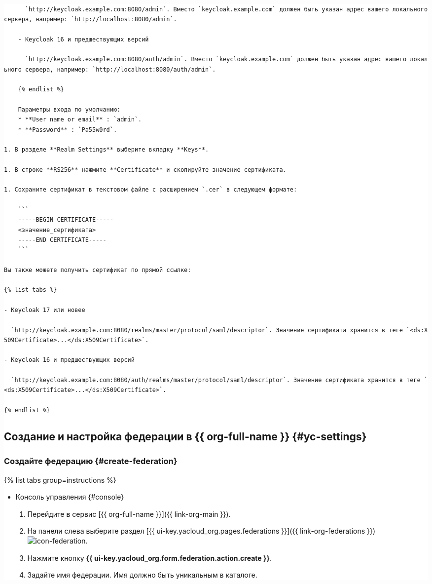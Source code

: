           `http://keycloak.example.com:8080/admin`. Вместо `keycloak.example.com` должен быть указан адрес вашего локального сервера, например: `http://localhost:8080/admin`.

        - Keycloak 16 и предшествующих версий

          `http://keycloak.example.com:8080/auth/admin`. Вместо `keycloak.example.com` должен быть указан адрес вашего локального сервера, например: `http://localhost:8080/auth/admin`.

        {% endlist %}

        Параметры входа по умолчанию:
        * **User name or email** : `admin`.
        * **Password** : `Pa55w0rd`.

    1. В разделе **Realm Settings** выберите вкладку **Keys**.

    1. В строке **RS256** нажмите **Certificate** и скопируйте значение сертификата.

    1. Сохраните сертификат в текстовом файле с расширением `.cer` в следующем формате: 

        ```
        -----BEGIN CERTIFICATE-----
        <значение_сертификата>
        -----END CERTIFICATE-----
        ```

    Вы также можете получить сертификат по прямой ссылке:

    {% list tabs %}

    - Keycloak 17 или новее

      `http://keycloak.example.com:8080/realms/master/protocol/saml/descriptor`. Значение сертификата хранится в теге `<ds:X509Certificate>...</ds:X509Certificate>`.

    - Keycloak 16 и предшествующих версий

      `http://keycloak.example.com:8080/auth/realms/master/protocol/saml/descriptor`. Значение сертификата хранится в теге `<ds:X509Certificate>...</ds:X509Certificate>`.

    {% endlist %}

## Создание и настройка федерации в {{ org-full-name }} {#yc-settings}

### Создайте федерацию {#create-federation}

{% list tabs group=instructions %}

- Консоль управления {#console}

  1. Перейдите в сервис [{{ org-full-name }}]({{ link-org-main }}).

  1. На панели слева выберите раздел [{{ ui-key.yacloud_org.pages.federations }}]({{ link-org-federations }}) ![icon-federation](../../../_assets/console-icons/vector-square.svg).

  1. Нажмите кнопку **{{ ui-key.yacloud_org.form.federation.action.create }}**.

  1. Задайте имя федерации. Имя должно быть уникальным в каталоге.

